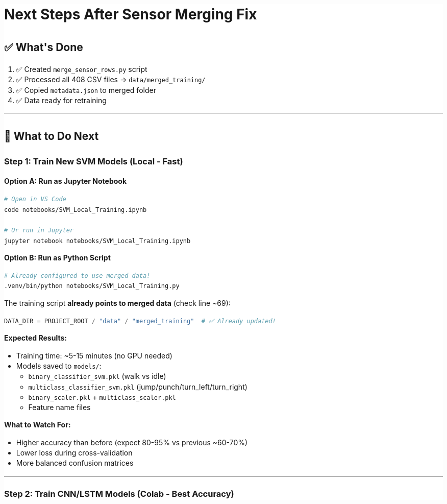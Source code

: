 # Next Steps After Sensor Merging Fix

## ✅ What's Done

1. ✅ Created `merge_sensor_rows.py` script
2. ✅ Processed all 408 CSV files → `data/merged_training/`
3. ✅ Copied `metadata.json` to merged folder
4. ✅ Data ready for retraining

---

## 🚀 What to Do Next

### Step 1: Train New SVM Models (Local - Fast)

**Option A: Run as Jupyter Notebook**
```bash
# Open in VS Code
code notebooks/SVM_Local_Training.ipynb

# Or run in Jupyter
jupyter notebook notebooks/SVM_Local_Training.ipynb
```

**Option B: Run as Python Script**
```bash
# Already configured to use merged data!
.venv/bin/python notebooks/SVM_Local_Training.py
```

The training script **already points to merged data** (check line ~69):
```python
DATA_DIR = PROJECT_ROOT / "data" / "merged_training"  # ✅ Already updated!
```

**Expected Results:**
- Training time: ~5-15 minutes (no GPU needed)
- Models saved to `models/`:
  - `binary_classifier_svm.pkl` (walk vs idle)
  - `multiclass_classifier_svm.pkl` (jump/punch/turn_left/turn_right)
  - `binary_scaler.pkl` + `multiclass_scaler.pkl`
  - Feature name files

**What to Watch For:**
- Higher accuracy than before (expect 80-95% vs previous ~60-70%)
- Lower loss during cross-validation
- More balanced confusion matrices

---

### Step 2: Train CNN/LSTM Models (Colab - Best Accuracy)
